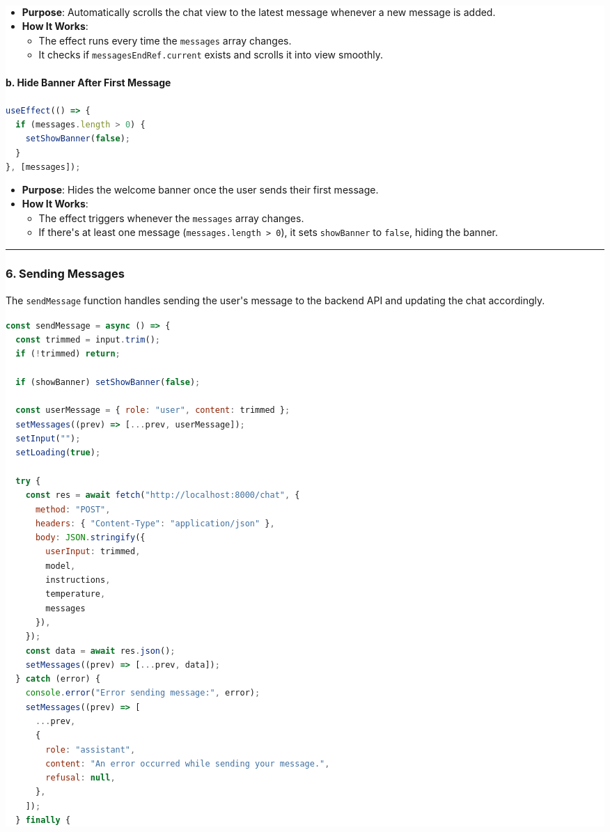 - **Purpose**: Automatically scrolls the chat view to the latest message whenever a new message is added.
- **How It Works**:
  - The effect runs every time the `messages` array changes.
  - It checks if `messagesEndRef.current` exists and scrolls it into view smoothly.

#### **b. Hide Banner After First Message**

```jsx
useEffect(() => {
  if (messages.length > 0) {
    setShowBanner(false);
  }
}, [messages]);
```

- **Purpose**: Hides the welcome banner once the user sends their first message.
- **How It Works**:
  - The effect triggers whenever the `messages` array changes.
  - If there's at least one message (`messages.length > 0`), it sets `showBanner` to `false`, hiding the banner.

---

### **6. Sending Messages**

The `sendMessage` function handles sending the user's message to the backend API and updating the chat accordingly.

```jsx
const sendMessage = async () => {
  const trimmed = input.trim();
  if (!trimmed) return;

  if (showBanner) setShowBanner(false);

  const userMessage = { role: "user", content: trimmed };
  setMessages((prev) => [...prev, userMessage]);
  setInput("");
  setLoading(true);

  try {
    const res = await fetch("http://localhost:8000/chat", {
      method: "POST",
      headers: { "Content-Type": "application/json" },
      body: JSON.stringify({ 
        userInput: trimmed,
        model,
        instructions,
        temperature,
        messages
      }),
    });
    const data = await res.json();
    setMessages((prev) => [...prev, data]);
  } catch (error) {
    console.error("Error sending message:", error);
    setMessages((prev) => [
      ...prev,
      {
        role: "assistant",
        content: "An error occurred while sending your message.",
        refusal: null,
      },
    ]);
  } finally {
```
